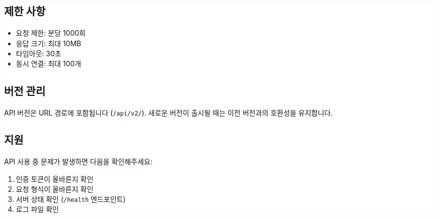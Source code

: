 ## 제한 사항

- 요청 제한: 분당 1000회
- 응답 크기: 최대 10MB
- 타임아웃: 30초
- 동시 연결: 최대 100개

## 버전 관리

API 버전은 URL 경로에 포함됩니다 (`/api/v2/`). 새로운 버전이 출시될 때는 이전 버전과의 호환성을 유지합니다.

## 지원

API 사용 중 문제가 발생하면 다음을 확인해주세요:

1. 인증 토큰이 올바른지 확인
2. 요청 형식이 올바른지 확인
3. 서버 상태 확인 (`/health` 엔드포인트)
4. 로그 파일 확인
